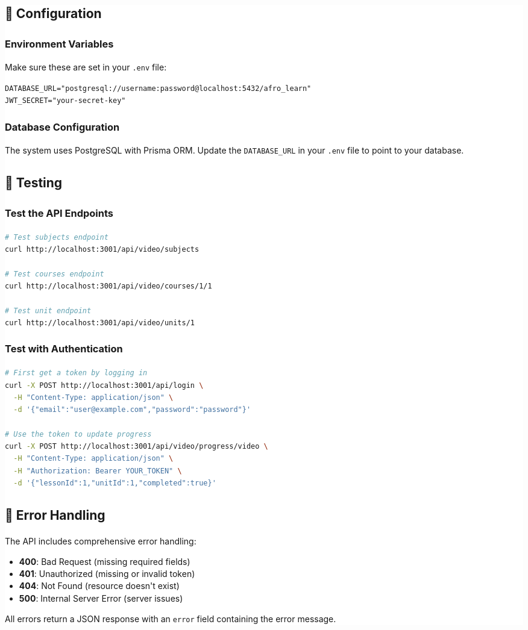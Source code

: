 ## 🔧 Configuration

### Environment Variables
Make sure these are set in your `.env` file:
```env
DATABASE_URL="postgresql://username:password@localhost:5432/afro_learn"
JWT_SECRET="your-secret-key"
```

### Database Configuration
The system uses PostgreSQL with Prisma ORM. Update the `DATABASE_URL` in your `.env` file to point to your database.

## 🧪 Testing

### Test the API Endpoints
```bash
# Test subjects endpoint
curl http://localhost:3001/api/video/subjects

# Test courses endpoint
curl http://localhost:3001/api/video/courses/1/1

# Test unit endpoint
curl http://localhost:3001/api/video/units/1
```

### Test with Authentication
```bash
# First get a token by logging in
curl -X POST http://localhost:3001/api/login \
  -H "Content-Type: application/json" \
  -d '{"email":"user@example.com","password":"password"}'

# Use the token to update progress
curl -X POST http://localhost:3001/api/video/progress/video \
  -H "Content-Type: application/json" \
  -H "Authorization: Bearer YOUR_TOKEN" \
  -d '{"lessonId":1,"unitId":1,"completed":true}'
```

## 🚨 Error Handling

The API includes comprehensive error handling:
- **400**: Bad Request (missing required fields)
- **401**: Unauthorized (missing or invalid token)
- **404**: Not Found (resource doesn't exist)
- **500**: Internal Server Error (server issues)

All errors return a JSON response with an `error` field containing the error message.
